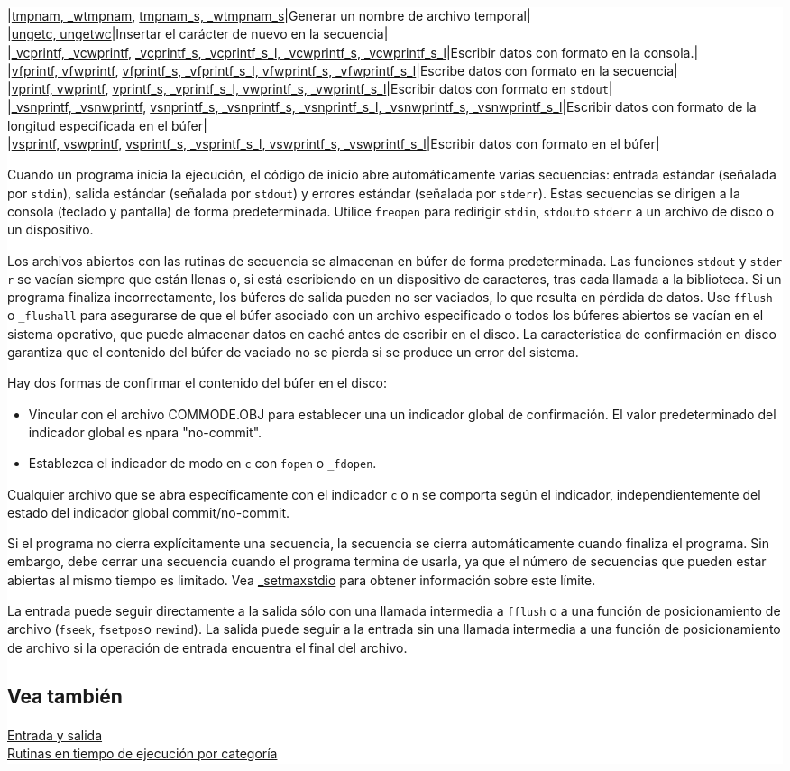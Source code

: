 |[tmpnam, _wtmpnam](../c-runtime-library/reference/tempnam-wtempnam-tmpnam-wtmpnam.md), [tmpnam_s, _wtmpnam_s](../c-runtime-library/reference/tmpnam-s-wtmpnam-s.md)|Generar un nombre de archivo temporal|  
|[ungetc, ungetwc](../c-runtime-library/reference/ungetc-ungetwc.md)|Insertar el carácter de nuevo en la secuencia|  
|[_vcprintf, _vcwprintf](../c-runtime-library/reference/vcprintf-vcprintf-l-vcwprintf-vcwprintf-l.md), [_vcprintf_s, _vcprintf_s_l, _vcwprintf_s, _vcwprintf_s_l](../c-runtime-library/reference/vcprintf-s-vcprintf-s-l-vcwprintf-s-vcwprintf-s-l.md)|Escribir datos con formato en la consola.|  
|[vfprintf, vfwprintf](../c-runtime-library/reference/vfprintf-vfprintf-l-vfwprintf-vfwprintf-l.md), [vfprintf_s, _vfprintf_s_l, vfwprintf_s, _vfwprintf_s_l](../c-runtime-library/reference/vfprintf-s-vfprintf-s-l-vfwprintf-s-vfwprintf-s-l.md)|Escribe datos con formato en la secuencia|  
|[vprintf, vwprintf](../c-runtime-library/reference/vprintf-vprintf-l-vwprintf-vwprintf-l.md), [vprintf_s, _vprintf_s_l, vwprintf_s, _vwprintf_s_l](../c-runtime-library/reference/vprintf-s-vprintf-s-l-vwprintf-s-vwprintf-s-l.md)|Escribir datos con formato en `stdout`|  
|[_vsnprintf, _vsnwprintf](../c-runtime-library/reference/vsnprintf-vsnprintf-vsnprintf-l-vsnwprintf-vsnwprintf-l.md), [vsnprintf_s, _vsnprintf_s, _vsnprintf_s_l, _vsnwprintf_s, _vsnwprintf_s_l](../c-runtime-library/reference/vsnprintf-s-vsnprintf-s-vsnprintf-s-l-vsnwprintf-s-vsnwprintf-s-l.md)|Escribir datos con formato de la longitud especificada en el búfer|  
|[vsprintf, vswprintf](../c-runtime-library/reference/vsprintf-vsprintf-l-vswprintf-vswprintf-l-vswprintf-l.md), [vsprintf_s, _vsprintf_s_l, vswprintf_s, _vswprintf_s_l](../c-runtime-library/reference/vsprintf-s-vsprintf-s-l-vswprintf-s-vswprintf-s-l.md)|Escribir datos con formato en el búfer|  
  
 Cuando un programa inicia la ejecución, el código de inicio abre automáticamente varias secuencias: entrada estándar (señalada por `stdin`), salida estándar (señalada por `stdout`) y errores estándar (señalada por `stderr`). Estas secuencias se dirigen a la consola (teclado y pantalla) de forma predeterminada. Utilice `freopen` para redirigir `stdin`, `stdout`o `stderr` a un archivo de disco o un dispositivo.  
  
 Los archivos abiertos con las rutinas de secuencia se almacenan en búfer de forma predeterminada. Las funciones `stdout` y `stderr` se vacían siempre que están llenas o, si está escribiendo en un dispositivo de caracteres, tras cada llamada a la biblioteca. Si un programa finaliza incorrectamente, los búferes de salida pueden no ser vaciados, lo que resulta en pérdida de datos. Use `fflush` o `_flushall` para asegurarse de que el búfer asociado con un archivo especificado o todos los búferes abiertos se vacían en el sistema operativo, que puede almacenar datos en caché antes de escribir en el disco. La característica de confirmación en disco garantiza que el contenido del búfer de vaciado no se pierda si se produce un error del sistema.  
  
 Hay dos formas de confirmar el contenido del búfer en el disco:  
  
-   Vincular con el archivo COMMODE.OBJ para establecer una un indicador global de confirmación. El valor predeterminado del indicador global es `n`para "no-commit".  
  
-   Establezca el indicador de modo en `c` con `fopen` o `_fdopen`.  
  
 Cualquier archivo que se abra específicamente con el indicador `c` o `n` se comporta según el indicador, independientemente del estado del indicador global commit/no-commit.  
  
 Si el programa no cierra explícitamente una secuencia, la secuencia se cierra automáticamente cuando finaliza el programa. Sin embargo, debe cerrar una secuencia cuando el programa termina de usarla, ya que el número de secuencias que pueden estar abiertas al mismo tiempo es limitado. Vea [_setmaxstdio](../c-runtime-library/reference/setmaxstdio.md) para obtener información sobre este límite.  
  
 La entrada puede seguir directamente a la salida sólo con una llamada intermedia a `fflush` o a una función de posicionamiento de archivo (`fseek`, `fsetpos`o `rewind`). La salida puede seguir a la entrada sin una llamada intermedia a una función de posicionamiento de archivo si la operación de entrada encuentra el final del archivo.  
  
## <a name="see-also"></a>Vea también  
 [Entrada y salida](../c-runtime-library/input-and-output.md)   
 [Rutinas en tiempo de ejecución por categoría](../c-runtime-library/run-time-routines-by-category.md)